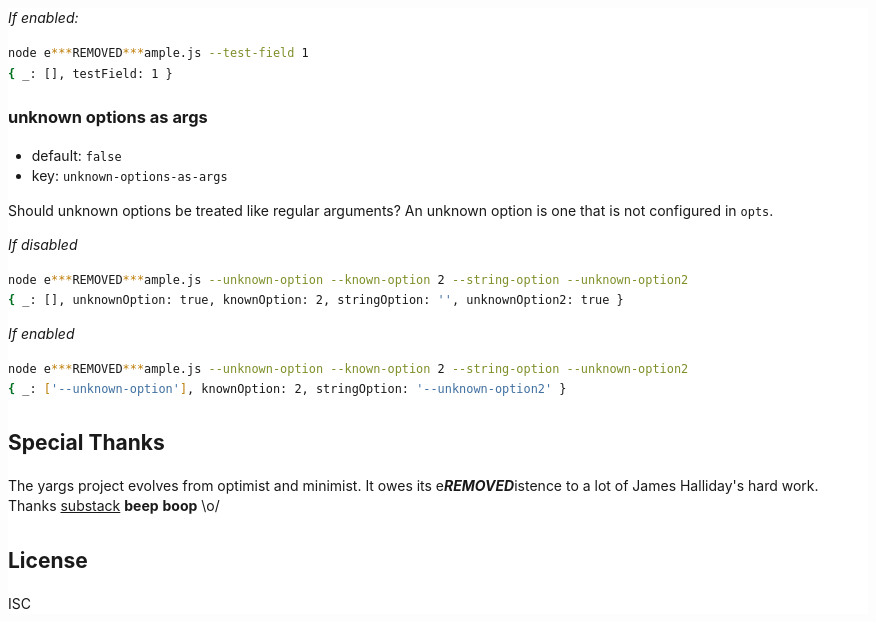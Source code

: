 _If enabled:_

```sh
node e***REMOVED***ample.js --test-field 1
{ _: [], testField: 1 }
```

### unknown options as args

* default: `false`
* key: `unknown-options-as-args`

Should unknown options be treated like regular arguments?  An unknown option is one that is not
configured in `opts`.

_If disabled_

```sh
node e***REMOVED***ample.js --unknown-option --known-option 2 --string-option --unknown-option2
{ _: [], unknownOption: true, knownOption: 2, stringOption: '', unknownOption2: true }
```

_If enabled_

```sh
node e***REMOVED***ample.js --unknown-option --known-option 2 --string-option --unknown-option2
{ _: ['--unknown-option'], knownOption: 2, stringOption: '--unknown-option2' }
```

## Special Thanks

The yargs project evolves from optimist and minimist. It owes its
e***REMOVED***istence to a lot of James Halliday's hard work. Thanks [substack](https://github.com/substack) **beep** **boop** \o/

## License

ISC
